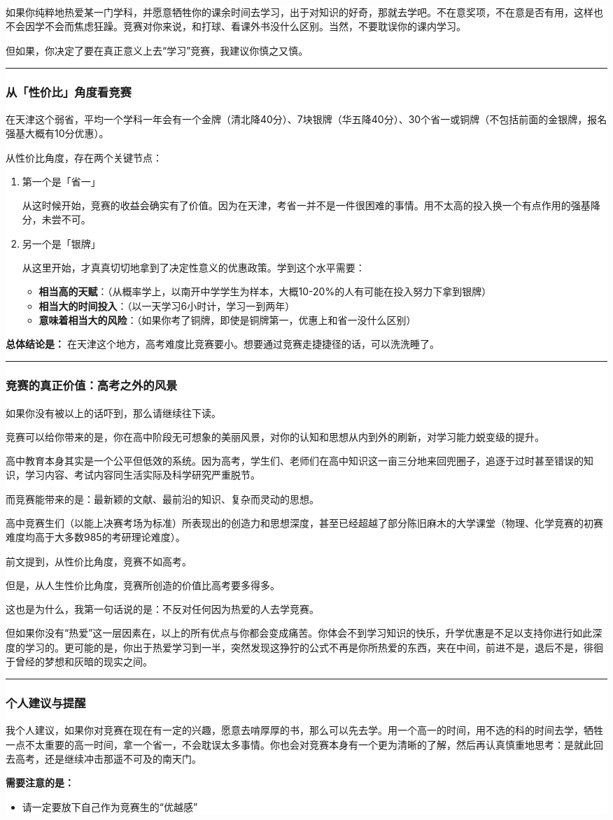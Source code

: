如果你纯粹地热爱某一门学科，并愿意牺牲你的课余时间去学习，出于对知识的好奇，那就去学吧。不在意奖项，不在意是否有用，这样也不会因学不会而焦虑狂躁。竞赛对你来说，和打球、看课外书没什么区别。当然，不要耽误你的课内学习。

但如果，你决定了要在真正意义上去“学习”竞赛，我建议你慎之又慎。

------

### **从「性价比」角度看竞赛**

在天津这个弱省，平均一个学科一年会有一个金牌（清北降40分）、7块银牌（华五降40分）、30个省一或铜牌（不包括前面的金银牌，报名强基大概有10分优惠）。

从性价比角度，存在两个关键节点：

1. 第一个是「省一」

   从这时候开始，竞赛的收益会确实有了价值。因为在天津，考省一并不是一件很困难的事情。用不太高的投入换一个有点作用的强基降分，未尝不可。

2. 另一个是「银牌」

   从这里开始，才真真切切地拿到了决定性意义的优惠政策。学到这个水平需要：

   - **相当高的天赋**：（从概率学上，以南开中学学生为样本，大概10-20%的人有可能在投入努力下拿到银牌）
   - **相当大的时间投入**：（以一天学习6小时计，学习一到两年）
   - **意味着相当大的风险**：（如果你考了铜牌，即使是铜牌第一，优惠上和省一没什么区别）

**总体结论是：** 在天津这个地方，高考难度比竞赛要小。想要通过竞赛走捷捷径的话，可以洗洗睡了。

------

### **竞赛的真正价值：高考之外的风景**

如果你没有被以上的话吓到，那么请继续往下读。

竞赛可以给你带来的是，你在高中阶段无可想象的美丽风景，对你的认知和思想从内到外的刷新，对学习能力蜕变级的提升。

高中教育本身其实是一个公平但低效的系统。因为高考，学生们、老师们在高中知识这一亩三分地来回兜圈子，追逐于过时甚至错误的知识，学习内容、考试内容同生活实际及科学研究严重脱节。

而竞赛能带来的是：最新颖的文献、最前沿的知识、复杂而灵动的思想。

高中竞赛生们（以能上决赛考场为标准）所表现出的创造力和思想深度，甚至已经超越了部分陈旧麻木的大学课堂（物理、化学竞赛的初赛难度均高于大多数985的考研理论难度）。

前文提到，从性价比角度，竞赛不如高考。

但是，从人生性价比角度，竞赛所创造的价值比高考要多得多。

这也是为什么，我第一句话说的是：不反对任何因为热爱的人去学竞赛。

但如果你没有“热爱”这一层因素在，以上的所有优点与你都会变成痛苦。你体会不到学习知识的快乐，升学优惠是不足以支持你进行如此深度的学习的。更可能的是，你出于热爱学习到一半，突然发现这狰狞的公式不再是你所热爱的东西，夹在中间，前进不是，退后不是，徘徊于曾经的梦想和灰暗的现实之间。

------

### **个人建议与提醒**

我个人建议，如果你对竞赛在现在有一定的兴趣，愿意去啃厚厚的书，那么可以先去学。用一个高一的时间，用不选的科的时间去学，牺牲一点不太重要的高一时间，拿一个省一，不会耽误太多事情。你也会对竞赛本身有一个更为清晰的了解，然后再认真慎重地思考：是就此回去高考，还是继续冲击那遥不可及的南天门。

**需要注意的是：**

- 请一定要放下自己作为竞赛生的“优越感”
